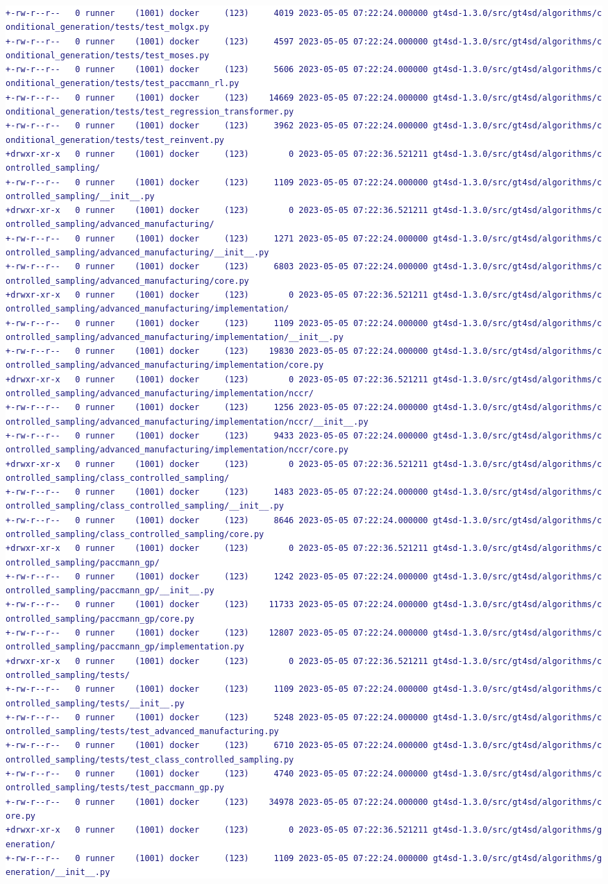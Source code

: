 ```diff
+-rw-r--r--   0 runner    (1001) docker     (123)     4019 2023-05-05 07:22:24.000000 gt4sd-1.3.0/src/gt4sd/algorithms/conditional_generation/tests/test_molgx.py
+-rw-r--r--   0 runner    (1001) docker     (123)     4597 2023-05-05 07:22:24.000000 gt4sd-1.3.0/src/gt4sd/algorithms/conditional_generation/tests/test_moses.py
+-rw-r--r--   0 runner    (1001) docker     (123)     5606 2023-05-05 07:22:24.000000 gt4sd-1.3.0/src/gt4sd/algorithms/conditional_generation/tests/test_paccmann_rl.py
+-rw-r--r--   0 runner    (1001) docker     (123)    14669 2023-05-05 07:22:24.000000 gt4sd-1.3.0/src/gt4sd/algorithms/conditional_generation/tests/test_regression_transformer.py
+-rw-r--r--   0 runner    (1001) docker     (123)     3962 2023-05-05 07:22:24.000000 gt4sd-1.3.0/src/gt4sd/algorithms/conditional_generation/tests/test_reinvent.py
+drwxr-xr-x   0 runner    (1001) docker     (123)        0 2023-05-05 07:22:36.521211 gt4sd-1.3.0/src/gt4sd/algorithms/controlled_sampling/
+-rw-r--r--   0 runner    (1001) docker     (123)     1109 2023-05-05 07:22:24.000000 gt4sd-1.3.0/src/gt4sd/algorithms/controlled_sampling/__init__.py
+drwxr-xr-x   0 runner    (1001) docker     (123)        0 2023-05-05 07:22:36.521211 gt4sd-1.3.0/src/gt4sd/algorithms/controlled_sampling/advanced_manufacturing/
+-rw-r--r--   0 runner    (1001) docker     (123)     1271 2023-05-05 07:22:24.000000 gt4sd-1.3.0/src/gt4sd/algorithms/controlled_sampling/advanced_manufacturing/__init__.py
+-rw-r--r--   0 runner    (1001) docker     (123)     6803 2023-05-05 07:22:24.000000 gt4sd-1.3.0/src/gt4sd/algorithms/controlled_sampling/advanced_manufacturing/core.py
+drwxr-xr-x   0 runner    (1001) docker     (123)        0 2023-05-05 07:22:36.521211 gt4sd-1.3.0/src/gt4sd/algorithms/controlled_sampling/advanced_manufacturing/implementation/
+-rw-r--r--   0 runner    (1001) docker     (123)     1109 2023-05-05 07:22:24.000000 gt4sd-1.3.0/src/gt4sd/algorithms/controlled_sampling/advanced_manufacturing/implementation/__init__.py
+-rw-r--r--   0 runner    (1001) docker     (123)    19830 2023-05-05 07:22:24.000000 gt4sd-1.3.0/src/gt4sd/algorithms/controlled_sampling/advanced_manufacturing/implementation/core.py
+drwxr-xr-x   0 runner    (1001) docker     (123)        0 2023-05-05 07:22:36.521211 gt4sd-1.3.0/src/gt4sd/algorithms/controlled_sampling/advanced_manufacturing/implementation/nccr/
+-rw-r--r--   0 runner    (1001) docker     (123)     1256 2023-05-05 07:22:24.000000 gt4sd-1.3.0/src/gt4sd/algorithms/controlled_sampling/advanced_manufacturing/implementation/nccr/__init__.py
+-rw-r--r--   0 runner    (1001) docker     (123)     9433 2023-05-05 07:22:24.000000 gt4sd-1.3.0/src/gt4sd/algorithms/controlled_sampling/advanced_manufacturing/implementation/nccr/core.py
+drwxr-xr-x   0 runner    (1001) docker     (123)        0 2023-05-05 07:22:36.521211 gt4sd-1.3.0/src/gt4sd/algorithms/controlled_sampling/class_controlled_sampling/
+-rw-r--r--   0 runner    (1001) docker     (123)     1483 2023-05-05 07:22:24.000000 gt4sd-1.3.0/src/gt4sd/algorithms/controlled_sampling/class_controlled_sampling/__init__.py
+-rw-r--r--   0 runner    (1001) docker     (123)     8646 2023-05-05 07:22:24.000000 gt4sd-1.3.0/src/gt4sd/algorithms/controlled_sampling/class_controlled_sampling/core.py
+drwxr-xr-x   0 runner    (1001) docker     (123)        0 2023-05-05 07:22:36.521211 gt4sd-1.3.0/src/gt4sd/algorithms/controlled_sampling/paccmann_gp/
+-rw-r--r--   0 runner    (1001) docker     (123)     1242 2023-05-05 07:22:24.000000 gt4sd-1.3.0/src/gt4sd/algorithms/controlled_sampling/paccmann_gp/__init__.py
+-rw-r--r--   0 runner    (1001) docker     (123)    11733 2023-05-05 07:22:24.000000 gt4sd-1.3.0/src/gt4sd/algorithms/controlled_sampling/paccmann_gp/core.py
+-rw-r--r--   0 runner    (1001) docker     (123)    12807 2023-05-05 07:22:24.000000 gt4sd-1.3.0/src/gt4sd/algorithms/controlled_sampling/paccmann_gp/implementation.py
+drwxr-xr-x   0 runner    (1001) docker     (123)        0 2023-05-05 07:22:36.521211 gt4sd-1.3.0/src/gt4sd/algorithms/controlled_sampling/tests/
+-rw-r--r--   0 runner    (1001) docker     (123)     1109 2023-05-05 07:22:24.000000 gt4sd-1.3.0/src/gt4sd/algorithms/controlled_sampling/tests/__init__.py
+-rw-r--r--   0 runner    (1001) docker     (123)     5248 2023-05-05 07:22:24.000000 gt4sd-1.3.0/src/gt4sd/algorithms/controlled_sampling/tests/test_advanced_manufacturing.py
+-rw-r--r--   0 runner    (1001) docker     (123)     6710 2023-05-05 07:22:24.000000 gt4sd-1.3.0/src/gt4sd/algorithms/controlled_sampling/tests/test_class_controlled_sampling.py
+-rw-r--r--   0 runner    (1001) docker     (123)     4740 2023-05-05 07:22:24.000000 gt4sd-1.3.0/src/gt4sd/algorithms/controlled_sampling/tests/test_paccmann_gp.py
+-rw-r--r--   0 runner    (1001) docker     (123)    34978 2023-05-05 07:22:24.000000 gt4sd-1.3.0/src/gt4sd/algorithms/core.py
+drwxr-xr-x   0 runner    (1001) docker     (123)        0 2023-05-05 07:22:36.521211 gt4sd-1.3.0/src/gt4sd/algorithms/generation/
+-rw-r--r--   0 runner    (1001) docker     (123)     1109 2023-05-05 07:22:24.000000 gt4sd-1.3.0/src/gt4sd/algorithms/generation/__init__.py
```
